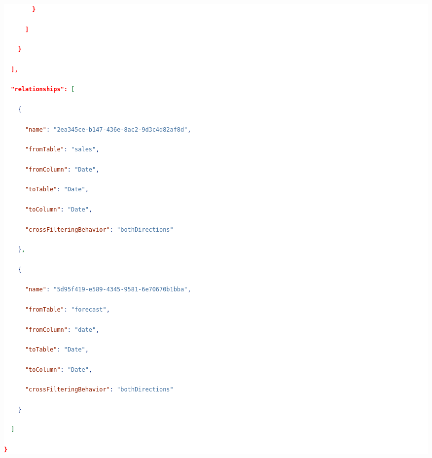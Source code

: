 ```json
        }

      ]

    }

  ],

  "relationships": [

    {

      "name": "2ea345ce-b147-436e-8ac2-9d3c4d82af8d",

      "fromTable": "sales",

      "fromColumn": "Date",

      "toTable": "Date",

      "toColumn": "Date",

      "crossFilteringBehavior": "bothDirections"

    },

    {

      "name": "5d95f419-e589-4345-9581-6e70670b1bba",

      "fromTable": "forecast",

      "fromColumn": "date",

      "toTable": "Date",

      "toColumn": "Date",

      "crossFilteringBehavior": "bothDirections"

    }

  ]

}
```